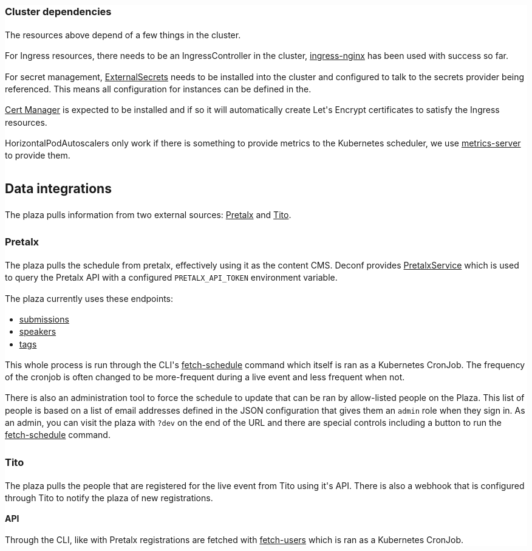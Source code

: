 ### Cluster dependencies

The resources above depend of a few things in the cluster.

For Ingress resources, there needs to be an IngressController in the cluster, [ingress-nginx](https://kubernetes.github.io/ingress-nginx/) has been used with success so far.

For secret management, [ExternalSecrets](https://external-secrets.io/latest/) needs to be installed into the cluster and configured to talk to the secrets provider being referenced.
This means all configuration for instances can be defined in the.

[Cert Manager](https://cert-manager.io) is expected to be installed and if so it will automatically create Let's Encrypt certificates to satisfy the Ingress resources.

HorizontalPodAutoscalers only work if there is something to provide metrics to the Kubernetes scheduler, we use [metrics-server](https://github.com/kubernetes-sigs/metrics-server) to provide them.

## Data integrations

The plaza pulls information from two external sources: [Pretalx](https://docs.pretalx.org/api/fundamentals.html) and [Tito](https://ti.to/docs/api/admin/3.0#version-3-0).

### Pretalx

The plaza pulls the schedule from pretalx, effectively using it as the content CMS.
Deconf provides [PretalxService](https://deconf-api.openlab.dev/modules/pretalx.html) which is used to query the Pretalx API with a configured `PRETALX_API_TOKEN` environment variable.

The plaza currently uses these endpoints:

- [submissions](https://docs.pretalx.org/api/resources/submissions.html)
- [speakers](https://docs.pretalx.org/api/resources/speakers.html)
- [tags](https://docs.pretalx.org/api/resources/tags.html)

This whole process is run through the CLI's [fetch-schedule](#fetch-schedule) command which itself is ran as a Kubernetes CronJob.
The frequency of the cronjob is often changed to be more-frequent during a live event and less frequent when not.

There is also an administration tool to force the schedule to update that can be ran by allow-listed people on the Plaza.
This list of people is based on a list of email addresses defined in the JSON configuration that gives them an `admin` role when they sign in.
As an admin, you can visit the plaza with `?dev` on the end of the URL and there are special controls including a button to run the [fetch-schedule](#fetch-schedule) command.

### Tito

The plaza pulls the people that are registered for the live event from Tito using it's API.
There is also a webhook that is configured through Tito to notify the plaza of new registrations.

**API**

Through the CLI, like with Pretalx registrations are fetched with [fetch-users](#fetch-users) which is ran as a Kubernetes CronJob.
